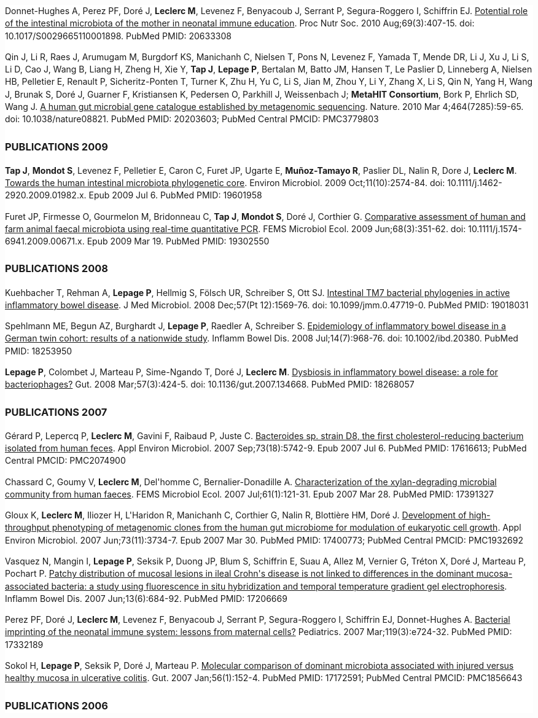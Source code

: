 <p>Donnet-Hughes A, Perez PF, Dor&eacute; J, <strong>Leclerc M</strong>, Levenez F, Benyacoub J, Serrant P, Segura-Roggero I, Schiffrin EJ. <a href="http://www.ncbi.nlm.nih.gov/pubmed/20633308" target="_blank">Potential role of the intestinal microbiota of the mother in neonatal immune education</a>. Proc Nutr Soc. 2010 Aug;69(3):407-15. doi: 10.1017/S0029665110001898. PubMed PMID: 20633308</p>
<p>Qin J, Li R, Raes J, Arumugam M, Burgdorf KS, Manichanh C, Nielsen T, Pons N, Levenez F, Yamada T, Mende DR, Li J, Xu J, Li S, Li D, Cao J, Wang B, Liang H, Zheng H, Xie Y, <strong>Tap J</strong>, <strong>Lepage P</strong>, Bertalan M, Batto JM, Hansen T, Le Paslier D, Linneberg A, Nielsen HB, Pelletier E, Renault P, Sicheritz-Ponten T, Turner K, Zhu H, Yu C, Li S, Jian M, Zhou Y, Li Y, Zhang X, Li S, Qin N, Yang H, Wang J, Brunak S, Dor&eacute; J, Guarner F, Kristiansen K, Pedersen O, Parkhill J, Weissenbach J; <strong>MetaHIT Consortium</strong>, Bork P, Ehrlich SD, Wang J. <a href="http://www.ncbi.nlm.nih.gov/pubmed/20203603" target="_blank">A human gut microbial gene catalogue established by metagenomic sequencing</a>. Nature. 2010 Mar 4;464(7285):59-65. doi: 10.1038/nature08821. PubMed PMID: 20203603; PubMed Central PMCID: PMC3779803</p><h3>PUBLICATIONS 2009</h3>
<p><strong>Tap J</strong>, <strong>Mondot S</strong>, Levenez F, Pelletier E, Caron C, Furet JP, Ugarte E, <strong>Mu&ntilde;oz-Tamayo R</strong>, Paslier DL, Nalin R, Dore J, <strong>Leclerc M</strong>. <a href="http://www.ncbi.nlm.nih.gov/pubmed/19601958" target="_blank">Towards the human intestinal microbiota phylogenetic core</a>. Environ Microbiol. 2009 Oct;11(10):2574-84. doi: 10.1111/j.1462-2920.2009.01982.x. Epub 2009 Jul 6. PubMed PMID: 19601958</p>
<p>Furet JP, Firmesse O, Gourmelon M, Bridonneau C, <strong>Tap J</strong>, <strong>Mondot S</strong>, Dor&eacute; J, Corthier G. <a href="http://www.ncbi.nlm.nih.gov/pubmed/19302550" target="_blank">Comparative assessment of human and farm animal faecal microbiota using real-time quantitative PCR</a>. FEMS Microbiol Ecol. 2009 Jun;68(3):351-62. doi: 10.1111/j.1574-6941.2009.00671.x. Epub 2009 Mar 19. PubMed PMID: 19302550</p><h3>PUBLICATIONS 2008</h3>
<p>Kuehbacher T, Rehman A, <strong>Lepage P</strong>, Hellmig S, F&ouml;lsch UR, Schreiber S, Ott SJ. <a href="http://www.ncbi.nlm.nih.gov/pubmed/19018031" target="_blank">Intestinal TM7 bacterial phylogenies in active inflammatory bowel disease</a>. J Med Microbiol. 2008 Dec;57(Pt 12):1569-76. doi: 10.1099/jmm.0.47719-0. PubMed PMID: 19018031</p>
<p>Spehlmann ME, Begun AZ, Burghardt J, <strong>Lepage P</strong>, Raedler A, Schreiber S. <a href="http://www.ncbi.nlm.nih.gov/pubmed/18253950" target="_blank">Epidemiology of inflammatory bowel disease in a German twin cohort: results of a nationwide study</a>. Inflamm Bowel Dis. 2008 Jul;14(7):968-76. doi: 10.1002/ibd.20380. PubMed PMID: 18253950</p>
<p><strong>Lepage P</strong>, Colombet J, Marteau P, Sime-Ngando T, Dor&eacute; J, <strong>Leclerc M</strong>. <a href="http://www.ncbi.nlm.nih.gov/pubmed/18268057" target="_blank">Dysbiosis in inflammatory bowel disease: a role for bacteriophages?</a> Gut. 2008 Mar;57(3):424-5. doi: 10.1136/gut.2007.134668. PubMed PMID: 18268057</p><h3>PUBLICATIONS 2007</h3>
<p>G&eacute;rard P, Lepercq P, <strong>Leclerc M</strong>, Gavini F, Raibaud P, Juste C. <a href="http://www.ncbi.nlm.nih.gov/pubmed/17616613" target="_blank">Bacteroides sp. strain D8, the first cholesterol-reducing bacterium isolated from human feces</a>. Appl Environ Microbiol. 2007 Sep;73(18):5742-9. Epub 2007 Jul 6. PubMed PMID: 17616613; PubMed Central PMCID: PMC2074900</p>
<p>Chassard C, Goumy V, <strong>Leclerc M</strong>, Del'homme C, Bernalier-Donadille A. <a href="http://www.ncbi.nlm.nih.gov/pubmed/17391327" target="_blank">Characterization of the xylan-degrading microbial community from human faeces</a>. FEMS Microbiol Ecol. 2007 Jul;61(1):121-31. Epub 2007 Mar 28. PubMed PMID: 17391327</p>
<p>Gloux K, <strong>Leclerc M</strong>, Iliozer H, L'Haridon R, Manichanh C, Corthier G, Nalin R, Blotti&egrave;re HM, Dor&eacute; J. <a href="http://www.ncbi.nlm.nih.gov/pubmed/17400773" target="_blank">Development of high-throughput phenotyping of metagenomic clones from the human gut microbiome for modulation of eukaryotic cell growth</a>. Appl Environ Microbiol. 2007 Jun;73(11):3734-7. Epub 2007 Mar 30. PubMed PMID: 17400773; PubMed Central PMCID: PMC1932692</p>
<p>Vasquez N, Mangin I, <strong>Lepage P</strong>, Seksik P, Duong JP, Blum S, Schiffrin E, Suau A, Allez M, Vernier G, Tr&eacute;ton X, Dor&eacute; J, Marteau P, Pochart P. <a href="http://www.ncbi.nlm.nih.gov/pubmed/17206669" target="_blank">Patchy distribution of mucosal lesions in ileal Crohn's disease is not linked to differences in the dominant mucosa-associated bacteria: a study using fluorescence in situ hybridization and temporal temperature gradient gel electrophoresis</a>. Inflamm Bowel Dis. 2007 Jun;13(6):684-92. PubMed PMID: 17206669</p>
<p>Perez PF, Dor&eacute; J, <strong>Leclerc M</strong>, Levenez F, Benyacoub J, Serrant P, Segura-Roggero I, Schiffrin EJ, Donnet-Hughes A. <a href="http://www.ncbi.nlm.nih.gov/pubmed/17332189" target="_blank">Bacterial imprinting of the neonatal immune system: lessons from maternal cells?</a> Pediatrics. 2007 Mar;119(3):e724-32. PubMed PMID: 17332189</p>
<p>Sokol H, <strong>Lepage P</strong>, Seksik P, Dor&eacute; J, Marteau P. <a href="http://www.ncbi.nlm.nih.gov/pubmed/17172591" target="_blank">Molecular comparison of dominant microbiota associated with injured versus healthy mucosa in ulcerative colitis</a>. Gut. 2007 Jan;56(1):152-4. PubMed PMID: 17172591; PubMed Central PMCID: PMC1856643</p><h3>PUBLICATIONS 2006</h3>